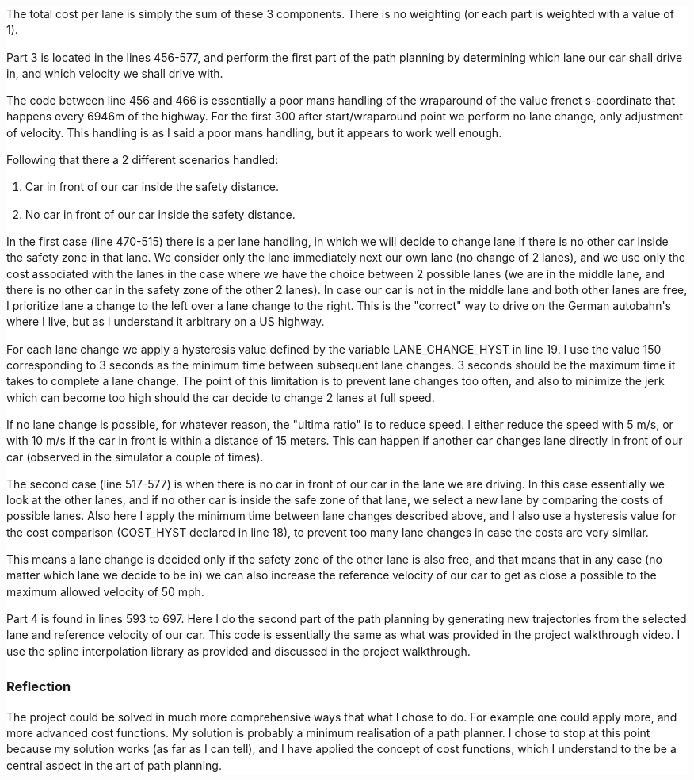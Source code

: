 The total cost per lane is simply the sum of these 3 components. There is no weighting (or each part is weighted with a value of 1).

Part 3 is located in the lines 456-577, and perform the first part of the path planning by determining which lane our car shall drive in, and which velocity we shall drive with.

The code between line 456 and 466 is essentially a poor mans handling of the wraparound of the value frenet s-coordinate that happens every 6946m of the highway. For the first 300 after start/wraparound point we perform no lane change, only adjustment of velocity. This handling is as I said a poor mans handling, but it appears to work well enough.

Following that there a 2 different scenarios handled:

1. Car in front of our car inside the safety distance.

2. No car in front of our car inside the safety distance.

In the first case (line 470-515) there is a per lane handling, in which we will decide to change lane if there is no other car inside the safety zone in that lane. We consider only the lane immediately next our own lane (no change of 2 lanes), and we use only the cost associated with the lanes in the case where we have the choice between 2 possible lanes (we are in the middle lane, and there is no other car in the safety zone of the other 2 lanes). In case our car is not in the middle lane and both other lanes are free, I prioritize lane a change to the left over a lane change to the right. This is the "correct" way to drive on the German autobahn's where I live, but as I understand it arbitrary on a US highway.  

For each lane change we apply a hysteresis value defined by the variable LANE_CHANGE_HYST in line 19. I use the value 150 corresponding to 3 seconds as the minimum time between subsequent lane changes. 3 seconds should be the maximum time it takes to complete a lane change. The point of this limitation is to prevent lane changes too often, and also to minimize the jerk which can become too high should the car decide to change 2 lanes at full speed.

If no lane change is possible, for whatever reason, the "ultima ratio" is to reduce speed. I either reduce the speed with 5 m/s, or with 10 m/s if the car in front is within a distance of 15 meters. This can happen if another car changes lane directly in front of our car (observed in the simulator a couple of times).

The second case (line 517-577) is when there is no car in front of our car in the lane we are driving. In this case essentially we look at the other lanes, and if no other car is inside the safe zone of that lane, we select a new lane by comparing the costs of possible lanes. Also here I apply the minimum time between lane changes described above, and I also use a hysteresis value for the cost comparison (COST_HYST declared in line 18), to prevent too many lane changes in case the costs are very similar.

This means a lane change is decided only if the safety zone of the other lane is also free, and that means that in any case (no matter which lane we decide to be in) we can also increase the reference velocity of our car to get as close a possible to the maximum allowed velocity of 50 mph.

Part 4 is found in lines 593 to 697. Here I do the second part of the path planning by generating new trajectories from the selected lane and reference velocity of our car. This code is essentially the same as what was provided in the project walkthrough video. I use the spline interpolation library as provided and discussed in the project walkthrough.

### Reflection

The project could be solved in much more comprehensive ways that what I chose to do. For example one could apply more, and more advanced cost functions. My solution is probably a minimum realisation of a path planner. I chose to stop at this point because my solution works (as far as I can tell), and I have applied the concept of cost functions, which I understand to the be a central aspect in the art of path planning.
